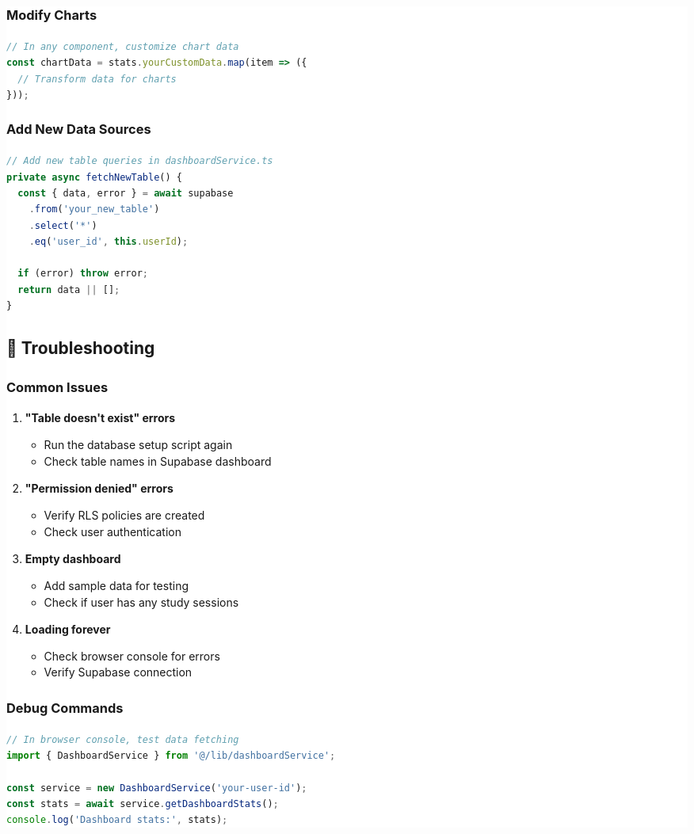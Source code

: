 ### **Modify Charts**
```typescript
// In any component, customize chart data
const chartData = stats.yourCustomData.map(item => ({
  // Transform data for charts
}));
```

### **Add New Data Sources**
```typescript
// Add new table queries in dashboardService.ts
private async fetchNewTable() {
  const { data, error } = await supabase
    .from('your_new_table')
    .select('*')
    .eq('user_id', this.userId);
  
  if (error) throw error;
  return data || [];
}
```

## 🐛 **Troubleshooting**

### **Common Issues**

1. **"Table doesn't exist" errors**
   - Run the database setup script again
   - Check table names in Supabase dashboard

2. **"Permission denied" errors**
   - Verify RLS policies are created
   - Check user authentication

3. **Empty dashboard**
   - Add sample data for testing
   - Check if user has any study sessions

4. **Loading forever**
   - Check browser console for errors
   - Verify Supabase connection

### **Debug Commands**

```typescript
// In browser console, test data fetching
import { DashboardService } from '@/lib/dashboardService';

const service = new DashboardService('your-user-id');
const stats = await service.getDashboardStats();
console.log('Dashboard stats:', stats);
```
